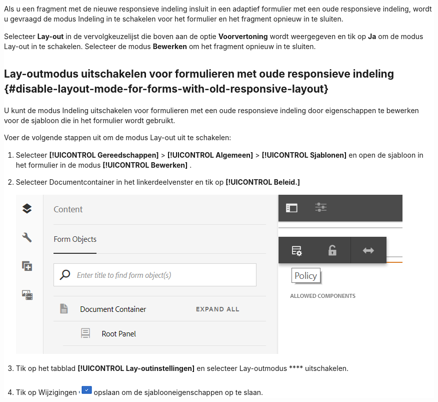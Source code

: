Als u een fragment met de nieuwe responsieve indeling insluit in een adaptief formulier met een oude responsieve indeling, wordt u gevraagd de modus Indeling in te schakelen voor het formulier en het fragment opnieuw in te sluiten.

Selecteer **Lay-out** in de vervolgkeuzelijst die boven aan de optie **Voorvertoning** wordt weergegeven en tik op **Ja** om de modus Lay-out in te schakelen. Selecteer de modus **Bewerken** om het fragment opnieuw in te sluiten.

## Lay-outmodus uitschakelen voor formulieren met oude responsieve indeling {#disable-layout-mode-for-forms-with-old-responsive-layout}

U kunt de modus Indeling uitschakelen voor formulieren met een oude responsieve indeling door eigenschappen te bewerken voor de sjabloon die in het formulier wordt gebruikt.

Voer de volgende stappen uit om de modus Lay-out uit te schakelen:

1. Selecteer **[!UICONTROL Gereedschappen]** > **[!UICONTROL Algemeen]** > **[!UICONTROL Sjablonen]** en open de sjabloon in het formulier in de modus **[!UICONTROL Bewerken]** .
1. Selecteer Documentcontainer in het linkerdeelvenster en tik op **[!UICONTROL Beleid.]**

   ![Lay-outmodus uitschakelen](assets/policy_disable_layout_mode.png)

1. Tik op het tabblad **[!UICONTROL Lay-outinstellingen]** en selecteer Lay-outmodus **** uitschakelen.
1. Tik op Wijzigingen ![](assets/save_icon.png) opslaan om de sjablooneigenschappen op te slaan.

